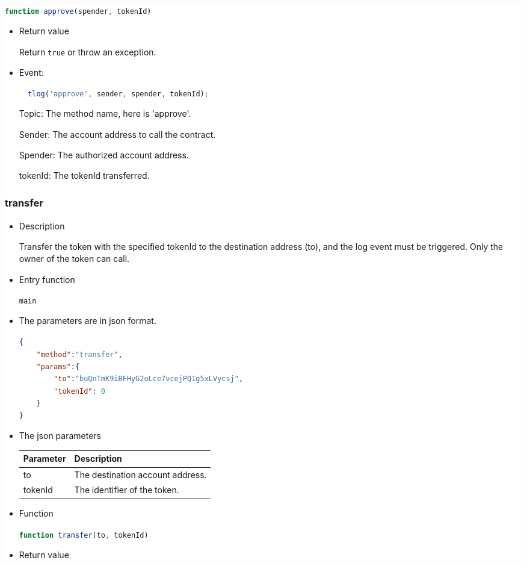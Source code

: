   ```js
  function approve(spender, tokenId)
  ```

- Return value

  Return `true` or throw an exception.

- Event:

    ```javascript
      tlog('approve', sender, spender, tokenId);
    ```

    Topic: The method name, here is 'approve'.

    Sender: The account address to call the contract.

    Spender: The authorized account address.

    tokenId: The tokenId transferred.

### transfer

- Description

    Transfer the token with the specified tokenId to the destination address (to), and the log event must be triggered. Only the owner of the token can call.

- Entry function

     `main`

- The parameters are in json format.

    ```json
    {
        "method":"transfer",
        "params":{
            "to":"buQnTmK9iBFHyG2oLce7vcejPQ1g5xLVycsj",
            "tokenId": 0
        }
    }
    ```

- The json parameters

  | Parameter | Description                      |
  | --------- | -------------------------------- |
  | to        | The destination account address. |
  | tokenId   | The identifier of the token.     |

- Function

  ```js
  function transfer(to, tokenId)
  ```

- Return value
